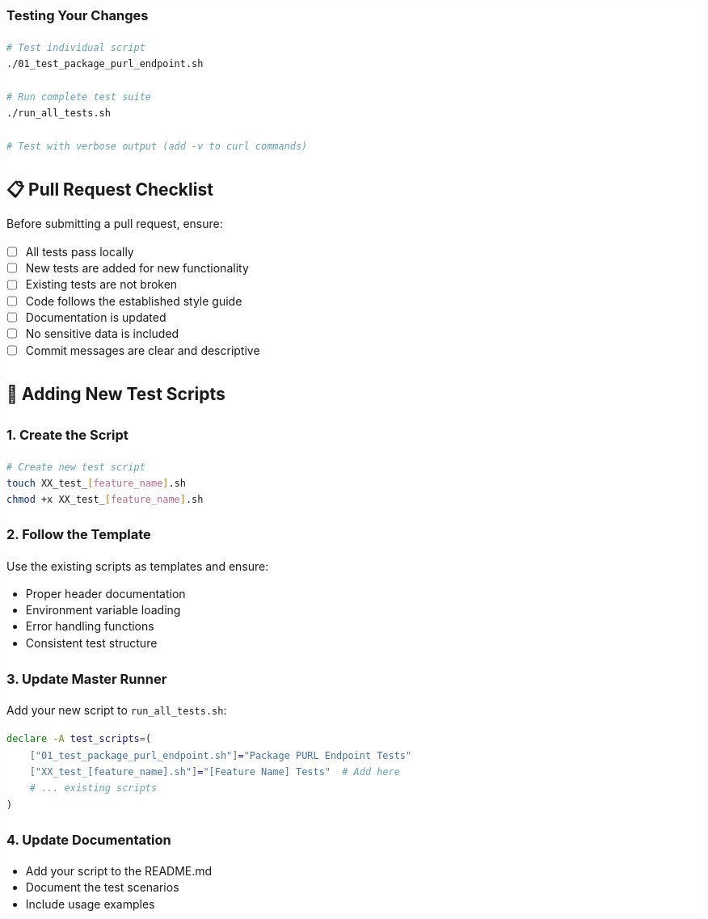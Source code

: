### **Testing Your Changes**
```bash
# Test individual script
./01_test_package_purl_endpoint.sh

# Run complete test suite
./run_all_tests.sh

# Test with verbose output (add -v to curl commands)
```

## 📋 Pull Request Checklist

Before submitting a pull request, ensure:

- [ ] All tests pass locally
- [ ] New tests are added for new functionality
- [ ] Existing tests are not broken
- [ ] Code follows the established style guide
- [ ] Documentation is updated
- [ ] No sensitive data is included
- [ ] Commit messages are clear and descriptive

## 🚀 Adding New Test Scripts

### **1. Create the Script**
```bash
# Create new test script
touch XX_test_[feature_name].sh
chmod +x XX_test_[feature_name].sh
```

### **2. Follow the Template**
Use the existing scripts as templates and ensure:
- Proper header documentation
- Environment variable loading
- Error handling functions
- Consistent test structure

### **3. Update Master Runner**
Add your new script to `run_all_tests.sh`:
```bash
declare -A test_scripts=(
    ["01_test_package_purl_endpoint.sh"]="Package PURL Endpoint Tests"
    ["XX_test_[feature_name].sh"]="[Feature Name] Tests"  # Add here
    # ... existing scripts
)
```

### **4. Update Documentation**
- Add your script to the README.md
- Document the test scenarios
- Include usage examples
